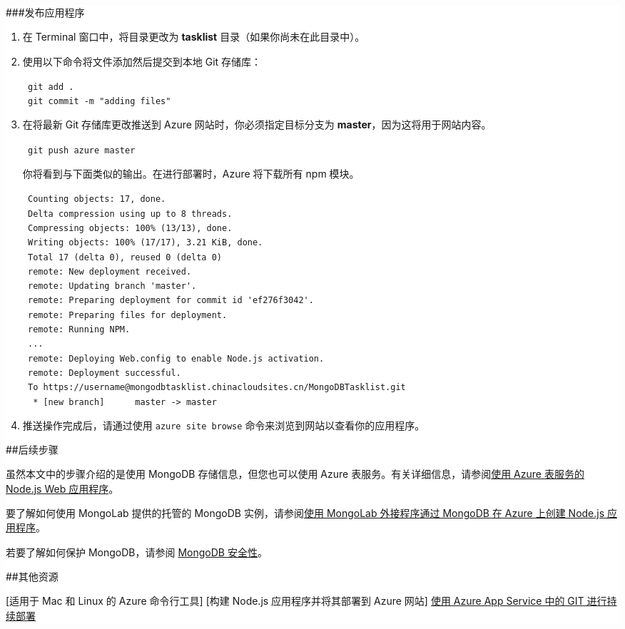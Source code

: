 ###发布应用程序

1. 在 Terminal 窗口中，将目录更改为 **tasklist** 目录（如果你尚未在此目录中）。

2. 使用以下命令将文件添加然后提交到本地 Git 存储库：

		git add .
		git commit -m "adding files"

3. 在将最新 Git 存储库更改推送到 Azure 网站时，你必须指定目标分支为 **master**，因为这将用于网站内容。

		git push azure master
	
	你将看到与下面类似的输出。在进行部署时，Azure 将下载所有 npm 模块。

		Counting objects: 17, done.
		Delta compression using up to 8 threads.
		Compressing objects: 100% (13/13), done.
		Writing objects: 100% (17/17), 3.21 KiB, done.
		Total 17 (delta 0), reused 0 (delta 0)
		remote: New deployment received.
		remote: Updating branch 'master'.
		remote: Preparing deployment for commit id 'ef276f3042'.
		remote: Preparing files for deployment.
		remote: Running NPM.
		...
		remote: Deploying Web.config to enable Node.js activation.
		remote: Deployment successful.
		To https://username@mongodbtasklist.chinacloudsites.cn/MongoDBTasklist.git
 		 * [new branch]      master -> master
 
4. 推送操作完成后，请通过使用 `azure site browse` 命令来浏览到网站以查看你的应用程序。

##后续步骤

虽然本文中的步骤介绍的是使用 MongoDB 存储信息，但您也可以使用 Azure 表服务。有关详细信息，请参阅[使用 Azure 表服务的 Node.js Web 应用程序]。

要了解如何使用 MongoLab 提供的托管的 MongoDB 实例，请参阅[使用 MongoLab 外接程序通过 MongoDB 在 Azure 上创建 Node.js 应用程序](/zh-cn/documentation/articles/store-mongolab-web-sites-nodejs-store-data-mongodb/)。

若要了解如何保护 MongoDB，请参阅 [MongoDB 安全性][mongosecurity]。

##其他资源

[适用于 Mac 和 Linux 的 Azure 命令行工具] [构建 Node.js 应用程序并将其部署到 Azure 网站] [使用 Azure App Service 中的 GIT 进行持续部署]

[mongosecurity]: http://docs.mongodb.org/manual/security/
[node]: http://nodejs.org
[MongoDB]: http://www.mongodb.org
[Git]: http://git-scm.com
[Express]: http://expressjs.com
[Mongoose]: http://mongoosejs.com
[for free]: /zh-cn/pricing/1rmb-trial
[Git remote]: http://git-scm.com/docs/git-remote
[azure-sdk-for-node]: https://github.com/WindowsAzure/azure-sdk-for-node
[iisnode.yml]: https://github.com/WindowsAzure/iisnode/blob/master/src/samples/configuration/iisnode.yml
[Azure command-line tool for Mac and Linux]: /zh-cn/documentation/articles/xplat-cli/
[Azure Developer Center]: /develop/nodejs/
[Create and deploy a Node.js application to Azure  Websites]: /zh-cn/documentation/articles/web-sites-nodejs-develop-deploy-mac/
[使用 Azure App Service 中的 GIT 进行持续部署]: /zh-cn/documentation/articles/web-sites-publish-source-control/
[Installing MongoDB on a Linux Virtual machine]: /zh-cn/documentation/article/virtual-machines-install-mongodb-centos-linux/
[使用 Azure 表服务的 Node.js Web 应用程序]: /zh-cn/documentation/articles/storage-nodejs-use-table-storage-web-site/
[node-mongo-finished]: ./media/store-mongodb-web-sites-nodejs-use-mac/todo_list_empty.png
[node-mongo-express-results]: ./media/store-mongodb-web-sites-nodejs-use-mac/express_output.png
[node-mongo-add-item]: ./media/store-mongodb-web-sites-nodejs-use-mac/todo_add_item.png
[node-mongo-list-items]: ./media/store-mongodb-web-sites-nodejs-use-mac/todo_list_items.png
[download-publishing-settings]: ./media/store-mongodb-web-sites-nodejs-use-mac/azure-account-download-cli.png
[installguides]: http://docs.mongodb.org/manual/installation/
[azureportal]: https://manage.windowsazure.cn/
[mongodocs]: http://docs.mongodb.org/manual/
[xplatcli]: /zh-cn/documentation/articles/xplat-cli/

[selectdepo]: ./media/web-sites-nodejs-store-data-mongodb/browsedepot.png
[selectedimage]: ./media/web-sites-nodejs-store-data-mongodb/selectimage.png
[selectstorage]: ./media/web-sites-nodejs-store-data-mongodb/storageaccount.png
[register]: ./media/web-sites-nodejs-store-data-mongodb/register.png
[myimage]: ./media/web-sites-nodejs-store-data-mongodb/myimages.png
[vmname]: ./media/web-sites-nodejs-store-data-mongodb/vmname.png
[vmconfig]: ./media/web-sites-nodejs-store-data-mongodb/vmconfig.png
[vmendpoint]: ./media/web-sites-nodejs-store-data-mongodb/endpoints.png
[sshazure]: /zh-cn/documentation/articles/linux-use-ssh-key/
[mongodbonazure]: http://docs.mongodb.org/ecosystem/tutorial/install-mongodb-on-linux-in-azure/

